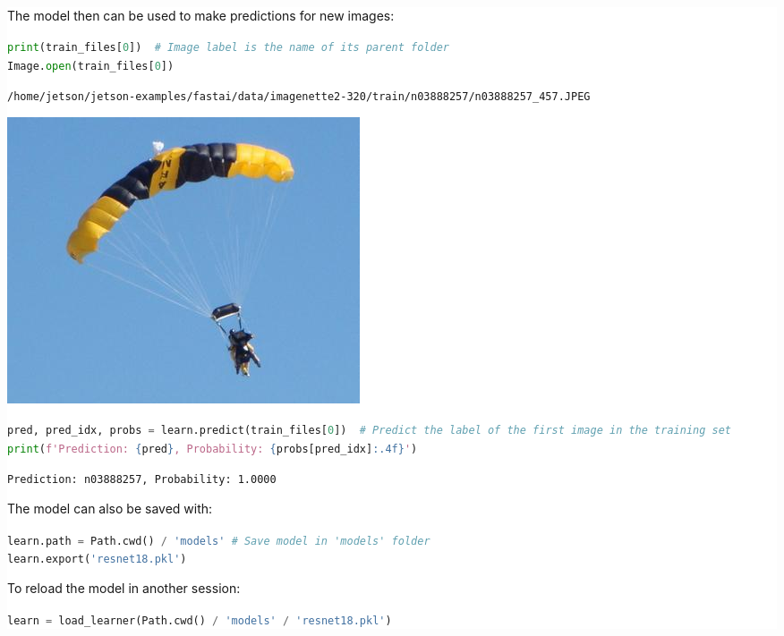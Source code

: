 The model then can be used to make predictions for new images:

``` python
print(train_files[0])  # Image label is the name of its parent folder
Image.open(train_files[0])
```

    /home/jetson/jetson-examples/fastai/data/imagenette2-320/train/n03888257/n03888257_457.JPEG

![](01_fastai_files/figure-commonmark/cell-8-output-2.png)

``` python
pred, pred_idx, probs = learn.predict(train_files[0])  # Predict the label of the first image in the training set
print(f'Prediction: {pred}, Probability: {probs[pred_idx]:.4f}')
```

<style>
    /* Turns off some styling */
    progress {
        /* gets rid of default border in Firefox and Opera. */
        border: none;
        /* Needs to be in here for Safari polyfill so background images work as expected. */
        background-size: auto;
    }
    progress:not([value]), progress:not([value])::-webkit-progress-bar {
        background: repeating-linear-gradient(45deg, #7e7e7e, #7e7e7e 10px, #5c5c5c 10px, #5c5c5c 20px);
    }
    .progress-bar-interrupted, .progress-bar-interrupted::-webkit-progress-bar {
        background: #F44336;
    }
</style>

    Prediction: n03888257, Probability: 1.0000

The model can also be saved with:

``` python
learn.path = Path.cwd() / 'models' # Save model in 'models' folder
learn.export('resnet18.pkl')
```

To reload the model in another session:

``` python
learn = load_learner(Path.cwd() / 'models' / 'resnet18.pkl')
```
